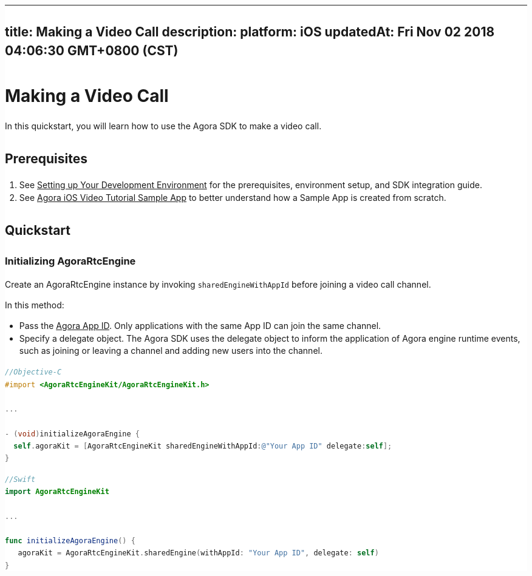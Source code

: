 
---
title: Making a Video Call
description: 
platform: iOS
updatedAt: Fri Nov 02 2018 04:06:30 GMT+0800 (CST)
---
# Making a Video Call
In this quickstart, you will learn how to use the Agora SDK to make a video call.

## Prerequisites

1. See [Setting up Your Development Environment](../../en/Quickstart%20Guide/ios_video.md) for the prerequisites, environment setup, and SDK integration guide.
2. See [Agora iOS Video Tutorial Sample App](https://github.com/AgoraIO/Basic-Video-Call/tree/master/One-to-One-Video/Agora-iOS-Tutorial-Swift-1to1) to better understand how a Sample App is created from scratch.

## Quickstart

### Initializing AgoraRtcEngine

Create an AgoraRtcEngine instance by invoking `sharedEngineWithAppId` before joining a video call channel.

In this method:

- Pass the [Agora App ID](../../en/Quickstart%20Guide/ios_video.md). Only applications with the same App ID can join the same channel.
- Specify a delegate object. The Agora SDK uses the delegate object to inform the application of Agora engine runtime events, such as joining or leaving a channel and adding new users into the channel.

```objective-c
//Objective-C
#import <AgoraRtcEngineKit/AgoraRtcEngineKit.h>

...

- (void)initializeAgoraEngine {
  self.agoraKit = [AgoraRtcEngineKit sharedEngineWithAppId:@"Your App ID" delegate:self];
}
```

```swift
//Swift
import AgoraRtcEngineKit

...

func initializeAgoraEngine() {
   agoraKit = AgoraRtcEngineKit.sharedEngine(withAppId: "Your App ID", delegate: self)
}
```
